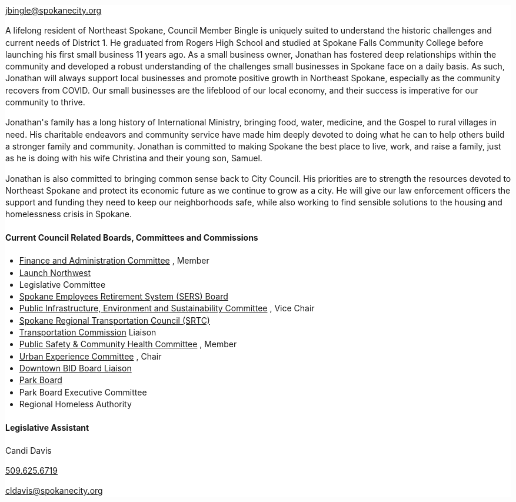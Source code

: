  [jbingle@spokanecity.org](mailto:jbingle@spokanecity.org) 

A lifelong resident of Northeast Spokane, Council Member Bingle is uniquely suited to understand the historic challenges and current needs of District 1. He graduated from Rogers High School and studied at Spokane Falls Community College before launching his first small business 11 years ago. As a small business owner, Jonathan has fostered deep relationships within the community and developed a robust understanding of the challenges small businesses in Spokane face on a daily basis. As such, Jonathan will always support local businesses and promote positive growth in Northeast Spokane, especially as the community recovers from COVID. Our small businesses are the lifeblood of our local economy, and their success is imperative for our community to thrive.

Jonathan's family has a long history of International Ministry, bringing food, water, medicine, and the Gospel to rural villages in need. His charitable endeavors and community service have made him deeply devoted to doing what he can to help others build a stronger family and community. Jonathan is committed to making Spokane the best place to live, work, and raise a family, just as he is doing with his wife Christina and their young son, Samuel.

Jonathan is also committed to bringing common sense back to City Council. His priorities are to strength the resources devoted to Northeast Spokane and protect its economic future as we continue to grow as a city. He will give our law enforcement officers the support and funding they need to keep our neighborhoods safe, while also working to find sensible solutions to the housing and homelessness crisis in Spokane.

####  Current Council Related Boards, Committees and Commissions 

 *  [Finance and Administration Committee](https://my.spokanecity.org/bcc/committees/finance-and-administration) , Member
   *  [Launch Northwest](https://launchnw.org) 
   * Legislative Committee
   *  [Spokane Employees Retirement System (SERS) Board](https://my.spokanecity.org/bcc/boards/city-employees-retirement-board) 
 *  [Public Infrastructure, Environment and Sustainability Committee](https://my.spokanecity.org/bcc/committees/public-infrastructure-environment-and-sustainability) , Vice Chair
   *  [Spokane Regional Transportation Council (SRTC)](https://www.srtc.org/srtc-board-of-directors) 
   *  [Transportation Commission](https://my.spokanecity.org/bcc/commissions/transportation-commission) Liaison
 *  [Public Safety & Community Health Committee](https://my.spokanecity.org/bcc/committees/public-safety-and-community-health) , Member
 *  [Urban Experience Committee](https://my.spokanecity.org/bcc/committees/urban-development) , Chair
   *  [Downtown BID Board Liaison](https://my.spokanecity.org/bcc/boards/downtown-business-improvement-district-board) 
   *  [Park Board](https://my.spokanecity.org/bcc/boards/spokane-park-board) 
   * Park Board Executive Committee
   * Regional Homeless Authority

####  Legislative Assistant 

Candi Davis

 [509.625.6719]() 

 [cldavis@spokanecity.org](mailto:cldavis@spokanecity.org) 

